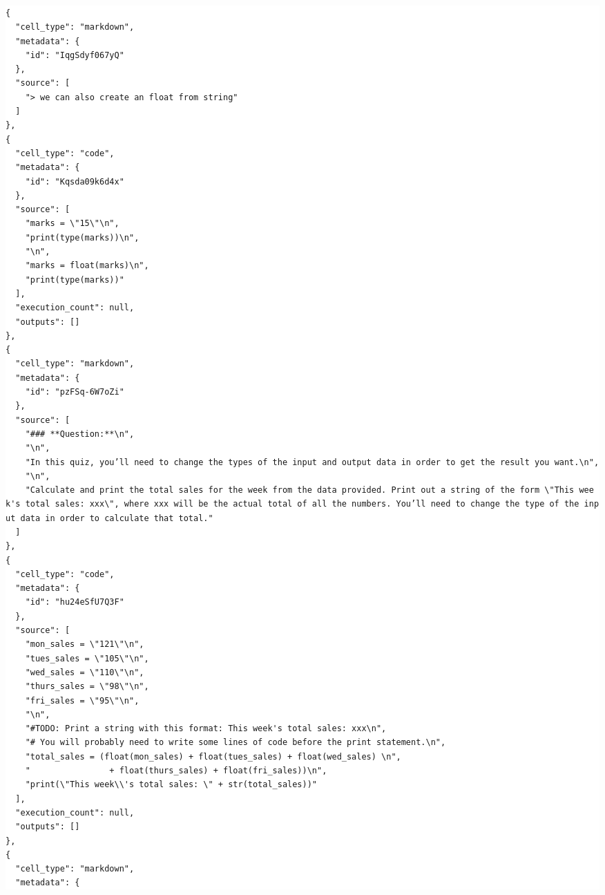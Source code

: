     {
      "cell_type": "markdown",
      "metadata": {
        "id": "IqgSdyf067yQ"
      },
      "source": [
        "> we can also create an float from string"
      ]
    },
    {
      "cell_type": "code",
      "metadata": {
        "id": "Kqsda09k6d4x"
      },
      "source": [
        "marks = \"15\"\n",
        "print(type(marks))\n",
        "\n",
        "marks = float(marks)\n",
        "print(type(marks))"
      ],
      "execution_count": null,
      "outputs": []
    },
    {
      "cell_type": "markdown",
      "metadata": {
        "id": "pzFSq-6W7oZi"
      },
      "source": [
        "### **Question:**\n",
        "\n",
        "In this quiz, you’ll need to change the types of the input and output data in order to get the result you want.\n",
        "\n",
        "Calculate and print the total sales for the week from the data provided. Print out a string of the form \"This week's total sales: xxx\", where xxx will be the actual total of all the numbers. You’ll need to change the type of the input data in order to calculate that total."
      ]
    },
    {
      "cell_type": "code",
      "metadata": {
        "id": "hu24eSfU7Q3F"
      },
      "source": [
        "mon_sales = \"121\"\n",
        "tues_sales = \"105\"\n",
        "wed_sales = \"110\"\n",
        "thurs_sales = \"98\"\n",
        "fri_sales = \"95\"\n",
        "\n",
        "#TODO: Print a string with this format: This week's total sales: xxx\n",
        "# You will probably need to write some lines of code before the print statement.\n",
        "total_sales = (float(mon_sales) + float(tues_sales) + float(wed_sales) \n",
        "                + float(thurs_sales) + float(fri_sales))\n",
        "print(\"This week\\'s total sales: \" + str(total_sales))"
      ],
      "execution_count": null,
      "outputs": []
    },
    {
      "cell_type": "markdown",
      "metadata": {